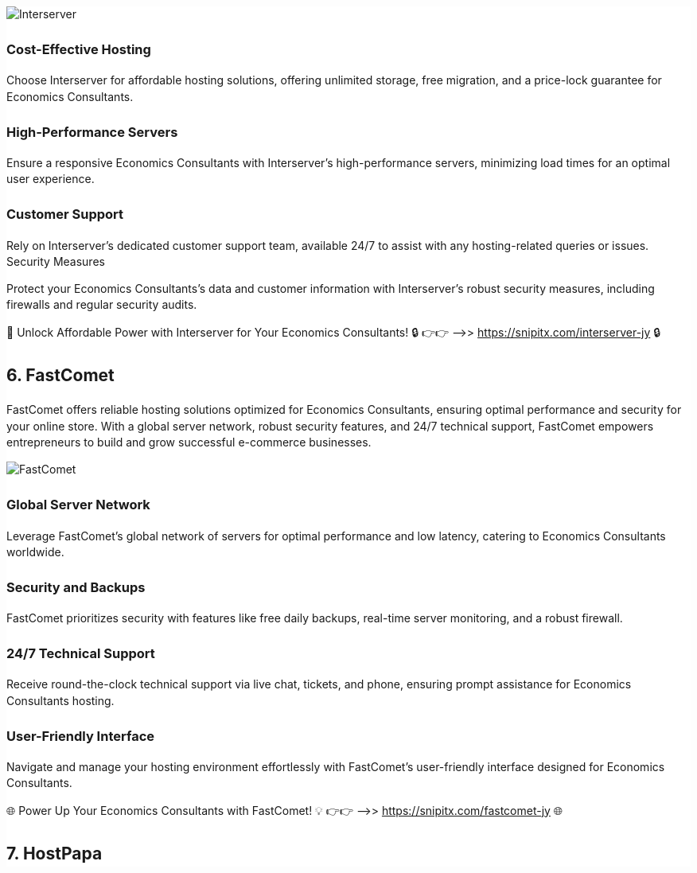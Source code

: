 ![Interserver](https://i.imgur.com/OM5dOEW.jpeg "Interserver Hosting")

### Cost-Effective Hosting
Choose Interserver for affordable hosting solutions, offering unlimited storage, free migration, and a price-lock guarantee for Economics Consultants.

### High-Performance Servers
Ensure a responsive Economics Consultants with Interserver’s high-performance servers, minimizing load times for an optimal user experience.

### Customer Support
Rely on Interserver’s dedicated customer support team, available 24/7 to assist with any hosting-related queries or issues.
Security Measures

Protect your Economics Consultants’s data and customer information with Interserver’s robust security measures, including firewalls and regular security audits.

💸 Unlock Affordable Power with Interserver for Your Economics Consultants! 🔒
👉👉 -->> https://snipitx.com/interserver-jy 🔒

## 6. FastComet

FastComet offers reliable hosting solutions optimized for Economics Consultants, ensuring optimal performance and security for your online store. With a global server network, robust security features, and 24/7 technical support, FastComet empowers entrepreneurs to build and grow successful e-commerce businesses.

![FastComet](https://i.imgur.com/7qgXuWp.png "FastComet Hosting")

### Global Server Network
Leverage FastComet’s global network of servers for optimal performance and low latency, catering to Economics Consultants worldwide.

### Security and Backups
FastComet prioritizes security with features like free daily backups, real-time server monitoring, and a robust firewall.

### 24/7 Technical Support
Receive round-the-clock technical support via live chat, tickets, and phone, ensuring prompt assistance for Economics Consultants hosting.

### User-Friendly Interface
Navigate and manage your hosting environment effortlessly with FastComet’s user-friendly interface designed for Economics Consultants.

🌐 Power Up Your Economics Consultants with FastComet! 💡
👉👉 -->> https://snipitx.com/fastcomet-jy 🌐

## 7. HostPapa

